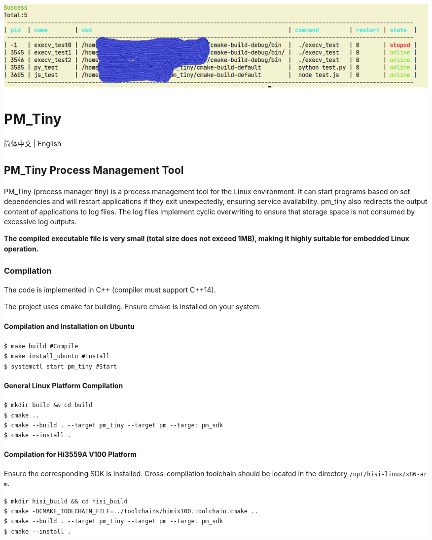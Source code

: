 ![](images/shot.png)

# PM_Tiny

[简体中文](README.md) | English

## PM_Tiny Process Management Tool

PM_Tiny (process manager tiny) is a process management tool for the Linux environment. It can start programs based on set dependencies and will restart applications if they exit unexpectedly, ensuring service availability. pm_tiny also redirects the output content of applications to log files. The log files implement cyclic overwriting to ensure that storage space is not consumed by excessive log outputs.

**The compiled executable file is very small (total size does not exceed 1MB), making it highly suitable for embedded Linux operation.**

### Compilation

The code is implemented in C++ (compiler must support C++14).

The project uses cmake for building. Ensure cmake is installed on your system.

#### Compilation and Installation on Ubuntu
```shell
$ make build #Compile
$ make install_ubuntu #Install
$ systemctl start pm_tiny #Start
```

#### General Linux Platform Compilation

```shell
$ mkdir build && cd build
$ cmake ..
$ cmake --build . --target pm_tiny --target pm --target pm_sdk
$ cmake --install .
```

#### Compilation for Hi3559A V100 Platform

Ensure the corresponding SDK is installed. Cross-compilation toolchain should be located in the directory `/opt/hisi-linux/x86-arm`.
```shell
$ mkdir hisi_build && cd hisi_build
$ cmake -DCMAKE_TOOLCHAIN_FILE=../toolchains/himix100.toolchain.cmake ..
$ cmake --build . --target pm_tiny --target pm --target pm_sdk
$ cmake --install .
```
